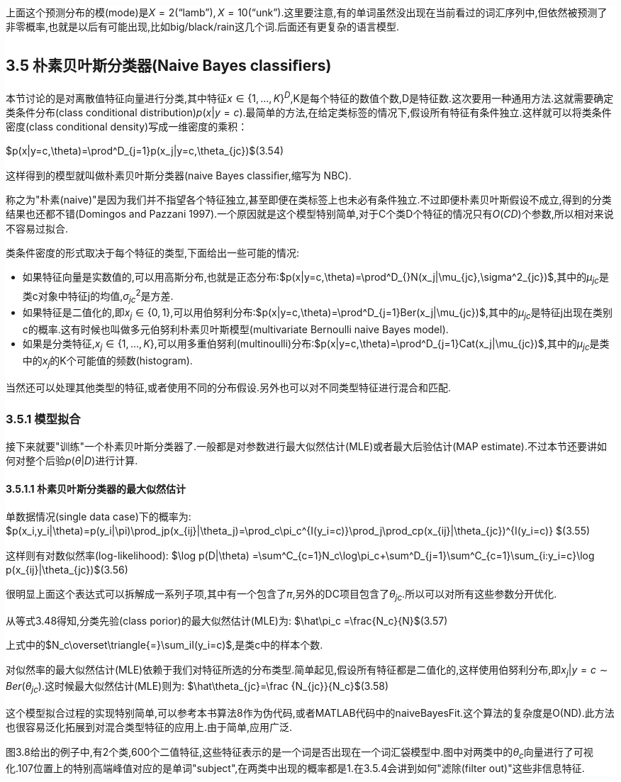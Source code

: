 上面这个预测分布的模(mode)是$X = 2 \text{(“lamb”)},X = 10 \text{(“unk”)}$.这里要注意,有的单词虽然没出现在当前看过的词汇序列中,但依然被预测了非零概率,也就是以后有可能出现,比如big/black/rain这几个词.后面还有更复杂的语言模型.


## 3.5 朴素贝叶斯分类器(Naive Bayes classiﬁers)

本节讨论的是对离散值特征向量进行分类,其中特征$x\in\{1,...,K\}^D$,K是每个特征的数值个数,D是特征数.这次要用一种通用方法.这就需要确定类条件分布(class conditional distribution)$p(x|y=c)$.最简单的方法,在给定类标签的情况下,假设所有特征有条件独立.这样就可以将类条件密度(class conditional density)写成一维密度的乘积：

$p(x|y=c,\theta)=\prod^D_{j=1}p(x_j|y=c,\theta_{jc})$(3.54)

这样得到的模型就叫做朴素贝叶斯分类器(naive Bayes classiﬁer,缩写为 NBC).

称之为"朴素(naive)"是因为我们并不指望各个特征独立,甚至即便在类标签上也未必有条件独立.不过即便朴素贝叶斯假设不成立,得到的分类结果也还都不错(Domingos and Pazzani 1997).一个原因就是这个模型特别简单,对于C个类D个特征的情况只有$O(CD)$个参数,所以相对来说不容易过拟合.

类条件密度的形式取决于每个特征的类型,下面给出一些可能的情况:
* 如果特征向量是实数值的,可以用高斯分布,也就是正态分布:$p(x|y=c,\theta)=\prod^D_{}N(x_j|\mu_{jc},\sigma^2_{jc})$,其中的$\mu_{jc}$是类c对象中特征j的均值,$\sigma^2_{jc}$是方差.
* 如果特征是二值化的,即$x_j\in\{0,1\}$,可以用伯努利分布:$p(x|y=c,\theta)=\prod^D_{j=1}Ber(x_j|\mu_{jc})$,其中的$\mu_{jc}$是特征j出现在类别c的概率.这有时候也叫做多元伯努利朴素贝叶斯模型(multivariate Bernoulli naive Bayes model).
* 如果是分类特征,$x_j\in\{1,...,K\}$,可以用多重伯努利(multinoulli)分布:$p(x|y=c,\theta)=\prod^D_{j=1}Cat(x_j|\mu_{jc})$,其中的$\mu_{jc}$是类中的$x_j$的K个可能值的频数(histogram).


当然还可以处理其他类型的特征,或者使用不同的分布假设.另外也可以对不同类型特征进行混合和匹配.

### 3.5.1 模型拟合

接下来就要"训练"一个朴素贝叶斯分类器了.一般都是对参数进行最大似然估计(MLE)或者最大后验估计(MAP estimate).不过本节还要讲如何对整个后验$p(\theta|D)$进行计算.

#### 3.5.1.1 朴素贝叶斯分类器的最大似然估计

单数据情况(single data case)下的概率为:
$p(x_i,y_i|\theta)=p(y_i|\pi)\prod_jp(x_{ij}|\theta_j)=\prod_c\pi_c^{I(y_i=c)}\prod_j\prod_cp(x_{ij}|\theta_{jc})^{I(y_i=c)}  $(3.55)

这样则有对数似然率(log-likelihood):
$\log p(D|\theta) =\sum^C_{c=1}N_c\log\pi_c+\sum^D_{j=1}\sum^C_{c=1}\sum_{i:y_i=c}\log p(x_{ij}|\theta_{jc})$(3.56)

很明显上面这个表达式可以拆解成一系列子项,其中有一个包含了$\pi$,另外的DC项目包含了$\theta_{jc}$.所以可以对所有这些参数分开优化.

从等式3.48得知,分类先验(class porior)的最大似然估计(MLE)为:
$\hat\pi_c =\frac{N_c}{N}$(3.57)

上式中的$N_c\overset\triangle{=}\sum_iI(y_i=c)$,是类c中的样本个数.

对似然率的最大似然估计(MLE)依赖于我们对特征所选的分布类型.简单起见,假设所有特征都是二值化的,这样使用伯努利分布,即$x_j|y=c\sim  Ber(\theta_{jc} )$.这时候最大似然估计(MLE)则为:
$\hat\theta_{jc}=\frac {N_{jc}}{N_c}$(3.58)


这个模型拟合过程的实现特别简单,可以参考本书算法8作为伪代码,或者MATLAB代码中的naiveBayesFit.这个算法的复杂度是O(ND).此方法也很容易泛化拓展到对混合类型特征的应用上.由于简单,应用广泛.

图3.8给出的例子中,有2个类,600个二值特征,这些特征表示的是一个词是否出现在一个词汇袋模型中.图中对两类中的$\theta_c$向量进行了可视化.107位置上的特别高端峰值对应的是单词"subject",在两类中出现的概率都是1.在3.5.4会讲到如何"滤除(filter out)"这些非信息特征.
